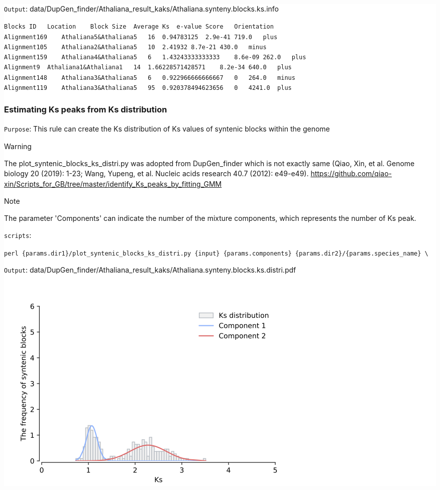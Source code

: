 `Output`: data/DupGen_finder/Athaliana_result_kaks/Athaliana.synteny.blocks.ks.info

```
Blocks ID	Location	Block Size	Average Ks	e-value	Score	Orientation
Alignment169	Athaliana5&Athaliana5	16	0.94783125	2.9e-41	719.0	plus
Alignment105	Athaliana2&Athaliana5	10	2.41932	8.7e-21	430.0	minus
Alignment159	Athaliana4&Athaliana5	6	1.43243333333333	8.6e-09	262.0	plus
Alignment9	Athaliana1&Athaliana1	14	1.66228571428571	8.2e-34	640.0	plus
Alignment148	Athaliana3&Athaliana5	6	0.922966666666667	0	264.0	minus
Alignment119	Athaliana3&Athaliana5	95	0.920378494623656	0	4241.0	plus

```


### Estimating Ks peaks from Ks distribution
`Purpose`: This rule can create the Ks distribution of Ks values of syntenic blocks within the genome

> [!WARNING]
> The plot_syntenic_blocks_ks_distri.py was adopted from DupGen_finder which is not exactly same (Qiao, Xin, et al. Genome biology 20 (2019): 1-23; Wang, Yupeng, et al. Nucleic acids research 40.7 (2012): e49-e49). https://github.com/qiao-xin/Scripts_for_GB/tree/master/identify_Ks_peaks_by_fitting_GMM

> [!NOTE]
> The parameter 'Components' can indicate the number of the mixture components, which represents the number of Ks peak.

`scripts`:
```
perl {params.dir1}/plot_syntenic_blocks_ks_distri.py {input} {params.components} {params.dir2}/{params.species_name} \
```

`Output`: data/DupGen_finder/Athaliana_result_kaks/Athaliana.synteny.blocks.ks.distri.pdf

![image](../resources/Athaliana.synteny.blocks.ks.distri.png)
